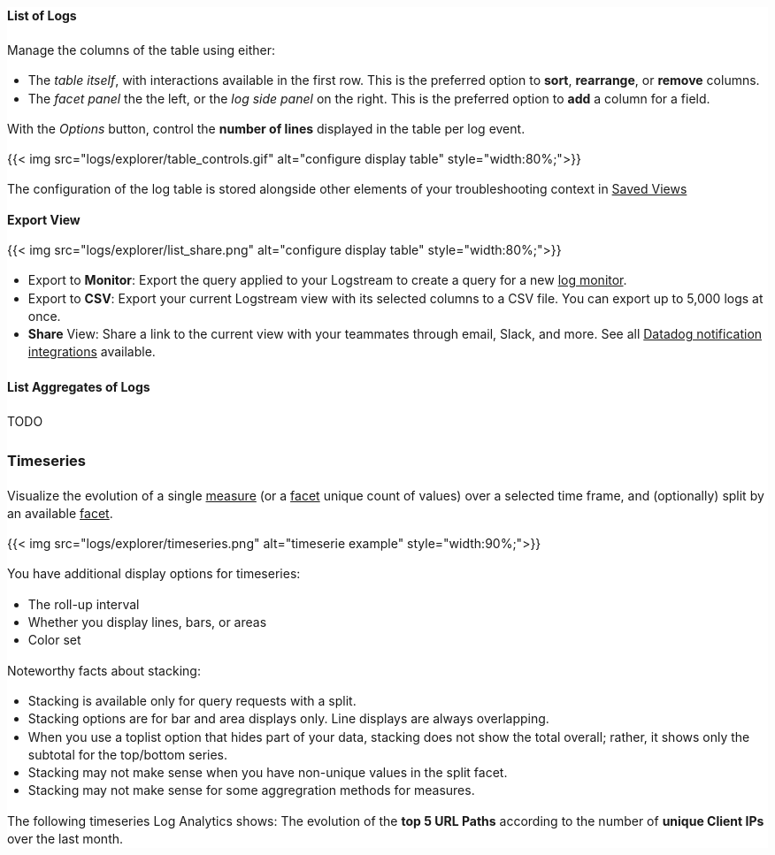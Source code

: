 #### List of Logs

Manage the columns of the table using either:

- The _table itself_, with interactions available in the first row. This is the preferred option to **sort**, **rearrange**, or **remove** columns.
- The _facet panel_ the the left, or the _log side panel_ on the right. This is the preferred option to **add** a column for a field.

With the _Options_ button, control the **number of lines** displayed in the table per log event.

{{< img src="logs/explorer/table_controls.gif" alt="configure display table"  style="width:80%;">}}

The configuration of the log table is stored alongside other elements of your troubleshooting context in [Saved Views][32]

**Export View**

{{< img src="logs/explorer/list_share.png" alt="configure display table"  style="width:80%;">}}

- Export to **Monitor**: Export the query applied to your Logstream to create a query for a new [log monitor][35].
- Export to **CSV**: Export your current Logstream view with its selected columns to a CSV file. You can export up to 5,000 logs at once.
- **Share** View: Share a link to the current view with your teammates through email, Slack, and more. See all [Datadog notification integrations][36] available.

[32]: /logs/explorer/saved_views/
[35]: /monitors/monitor_types/log/
[36]: /integrations/#cat-notification

#### List Aggregates of Logs

TODO

### Timeseries

Visualize the evolution of a single [measure][1] (or a [facet][1] unique count of values) over a selected time frame, and (optionally) split by an available [facet][1].

{{< img src="logs/explorer/timeseries.png" alt="timeserie example"  style="width:90%;">}}

You have additional display options for timeseries:

- The roll-up interval
- Whether you display lines, bars, or areas
- Color set

Noteworthy facts about stacking:

- Stacking is available only for query requests with a split.
- Stacking options are for bar and area displays only. Line displays are always overlapping.
- When you use a toplist option that hides part of your data, stacking does not show the total overall; rather, it shows only the subtotal for the top/bottom series.
- Stacking may not make sense when you have non-unique values in the split facet.
- Stacking may not make sense for some aggregration methods for measures.

The following timeseries Log Analytics shows:
The evolution of the **top 5 URL Paths** according to the number of **unique Client IPs** over the last month.



[1]: /logs/search-syntax
[3]: /dashboards/guide/custom_time_frames
[31]: /logs/indexes
[90]: /logs/explorer/facets/
[2]: /logs/indexes#exclusion-filters
[4]: /logs/logs_to_metrics
[5]: /logs/archives/rehydrating
[6]: /logs/processing/processors/?tab=ui#grok-parser
[62]: /monitors/monitor_types/log/
[63]: /dashboards/
[64]: /logs/logs_to_metrics/
[21]: /logs/explorer/saved_views/